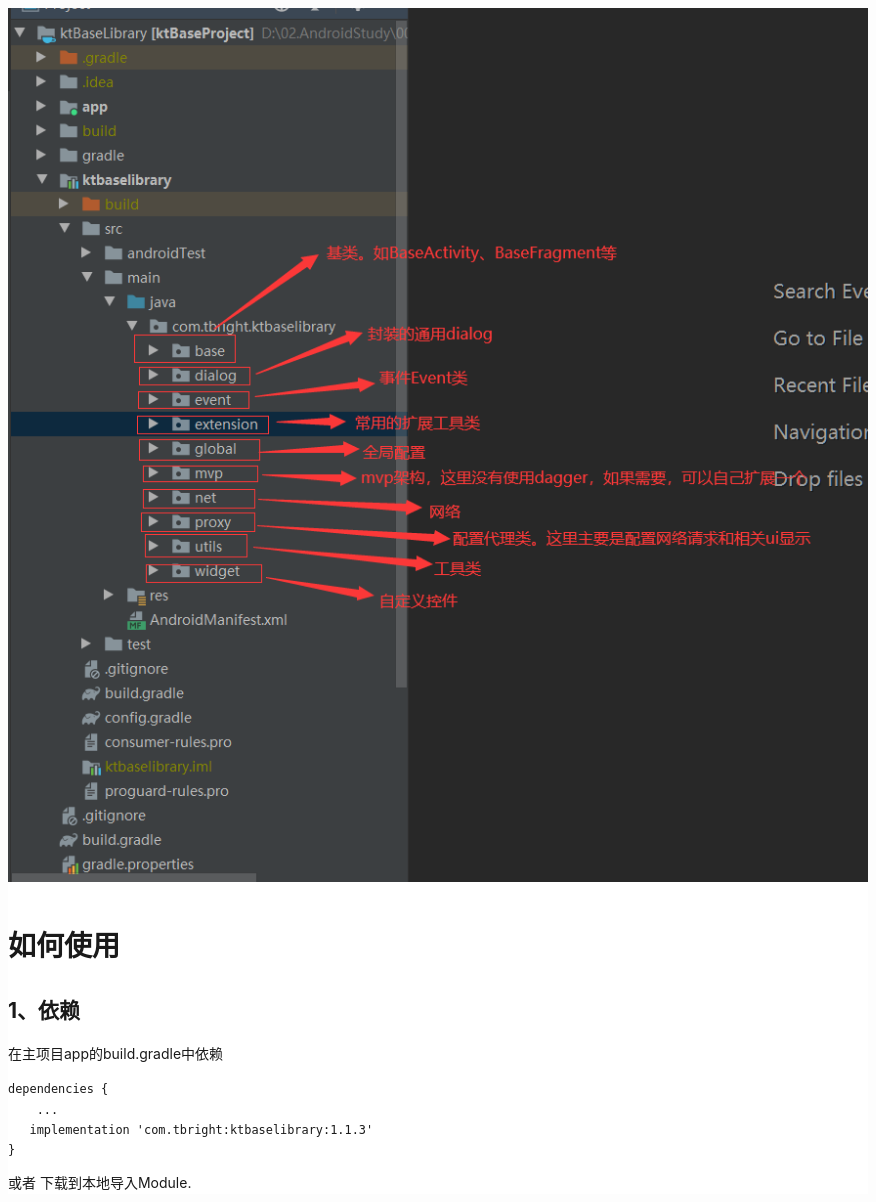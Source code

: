 ![image](https://github.com/T-bright/ktBaseLibrary/blob/master/pic/2.png?raw=true)

# 如何使用
## 1、依赖
在主项目app的build.gradle中依赖
```
dependencies {
    ...
   implementation 'com.tbright:ktbaselibrary:1.1.3'
}
```
或者 下载到本地导入Module.
